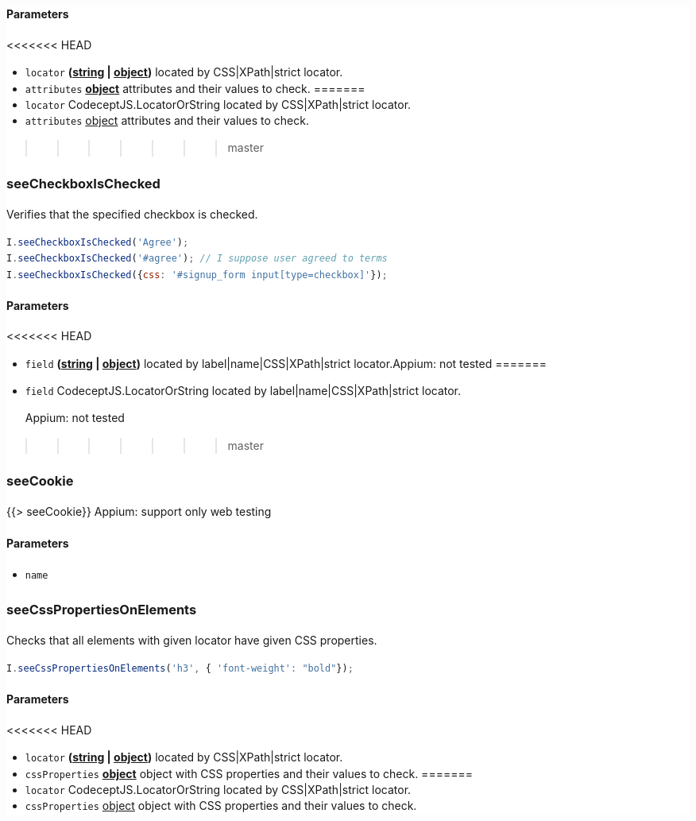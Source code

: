 #### Parameters

<<<<<<< HEAD
-   `locator` **([string][10] | [object][11])** located by CSS|XPath|strict locator.
-   `attributes` **[object][11]** attributes and their values to check.
=======
-   `locator` CodeceptJS.LocatorOrString located by CSS|XPath|strict locator.
-   `attributes` [object][11] attributes and their values to check.
    

>>>>>>> master

### seeCheckboxIsChecked

Verifies that the specified checkbox is checked.

```js
I.seeCheckboxIsChecked('Agree');
I.seeCheckboxIsChecked('#agree'); // I suppose user agreed to terms
I.seeCheckboxIsChecked({css: '#signup_form input[type=checkbox]'});
```

#### Parameters

<<<<<<< HEAD
-   `field` **([string][10] | [object][11])** located by label|name|CSS|XPath|strict locator.Appium: not tested
=======
-   `field` CodeceptJS.LocatorOrString located by label|name|CSS|XPath|strict locator.
    

    Appium: not tested
>>>>>>> master

### seeCookie

{{> seeCookie}}
Appium: support only web testing

#### Parameters

-   `name`  

### seeCssPropertiesOnElements

Checks that all elements with given locator have given CSS properties.

```js
I.seeCssPropertiesOnElements('h3', { 'font-weight': "bold"});
```

#### Parameters

<<<<<<< HEAD
-   `locator` **([string][10] | [object][11])** located by CSS|XPath|strict locator.
-   `cssProperties` **[object][11]** object with CSS properties and their values to check.
=======
-   `locator` CodeceptJS.LocatorOrString located by CSS|XPath|strict locator.
-   `cssProperties` [object][11] object with CSS properties and their values to check.
    

[1]: http://webdriver.io/
[2]: http://codecept.io/quickstart/#prepare-selenium-server
[3]: http://codecept.io/acceptance/#smartwait
[4]: https://github.com/SeleniumHQ/selenium/wiki/DesiredCapabilities
[5]: http://webdriver.io/guide/testrunner/timeouts.html
[6]: http://webdriver.io/guide/getstarted/configuration.html
[7]: http://webdriver.io/guide/usage/cloudservices.html
[8]: http://webdriver.io/guide/usage/multiremote.html
[9]: http://jster.net/category/windows-modals-popups
[10]: https://developer.mozilla.org/docs/Web/JavaScript/Reference/Global_Objects/String
[11]: https://developer.mozilla.org/docs/Web/JavaScript/Reference/Global_Objects/Object
[12]: https://vuejs.org/v2/api/#Vue-nextTick
[13]: https://developer.mozilla.org/docs/Web/JavaScript/Reference/Statements/function
[14]: http://webdriver.io/api/protocol/execute.html
[15]: https://developer.mozilla.org/docs/Web/JavaScript/Reference/Global_Objects/Promise
[16]: https://developer.mozilla.org/docs/Web/JavaScript/Reference/Global_Objects/Number
[17]: https://developer.mozilla.org/docs/Web/JavaScript/Reference/Global_Objects/Array
[18]: https://code.google.com/p/selenium/wiki/JsonWireProtocol#/session/:sessionId/element/:id/value
[19]: https://code.google.com/p/selenium/wiki/JsonWireProtocol#Cookie_JSON_Object